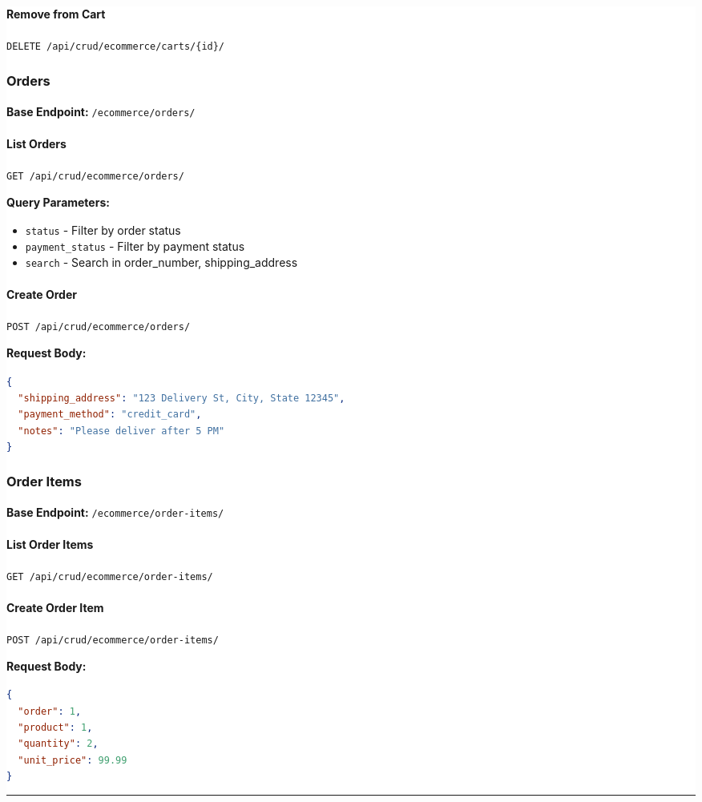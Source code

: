 #### Remove from Cart
```http
DELETE /api/crud/ecommerce/carts/{id}/
```

### Orders

**Base Endpoint:** `/ecommerce/orders/`

#### List Orders
```http
GET /api/crud/ecommerce/orders/
```

**Query Parameters:**
- `status` - Filter by order status
- `payment_status` - Filter by payment status
- `search` - Search in order_number, shipping_address

#### Create Order
```http
POST /api/crud/ecommerce/orders/
```

**Request Body:**
```json
{
  "shipping_address": "123 Delivery St, City, State 12345",
  "payment_method": "credit_card",
  "notes": "Please deliver after 5 PM"
}
```

### Order Items

**Base Endpoint:** `/ecommerce/order-items/`

#### List Order Items
```http
GET /api/crud/ecommerce/order-items/
```

#### Create Order Item
```http
POST /api/crud/ecommerce/order-items/
```

**Request Body:**
```json
{
  "order": 1,
  "product": 1,
  "quantity": 2,
  "unit_price": 99.99
}
```

---